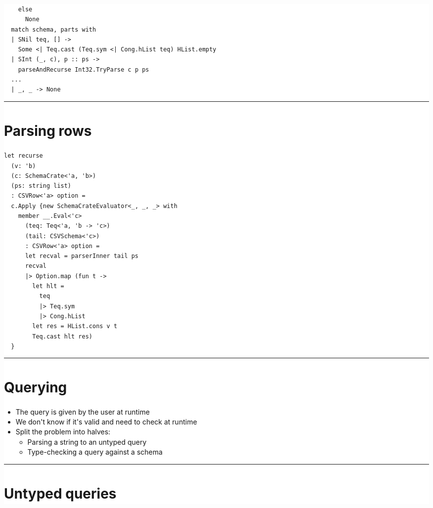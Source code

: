 ```
    else
      None
  match schema, parts with
  | SNil teq, [] ->
    Some <| Teq.cast (Teq.sym <| Cong.hList teq) HList.empty
  | SInt (_, c), p :: ps ->
    parseAndRecurse Int32.TryParse c p ps
  ...
  | _, _ -> None
```

---

# Parsing rows

```
let recurse
  (v: 'b)
  (c: SchemaCrate<'a, 'b>)
  (ps: string list)
  : CSVRow<'a> option =
  c.Apply {new SchemaCrateEvaluator<_, _, _> with
    member __.Eval<'c>
	  (teq: Teq<'a, 'b -> 'c>)
	  (tail: CSVSchema<'c>)
	  : CSVRow<'a> option =
      let recval = parserInner tail ps
      recval
      |> Option.map (fun t ->
        let hlt =
          teq
          |> Teq.sym
          |> Cong.hList
        let res = HList.cons v t
        Teq.cast hlt res)
  }
```

---

# Querying

- The query is given by the user at runtime
- We don't know if it's valid and need to check at runtime
- Split the problem into halves:
  - Parsing a string to an untyped query
  - Type-checking a query against a schema

---

# Untyped queries
